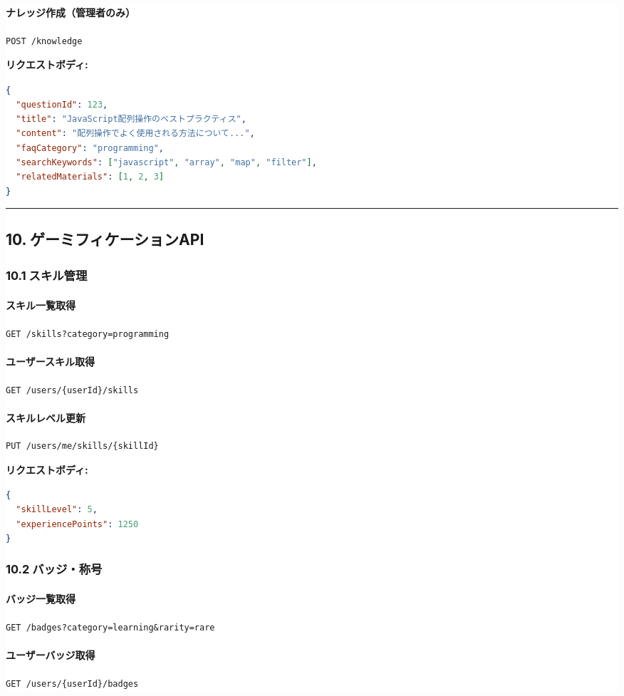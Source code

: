 #### ナレッジ作成（管理者のみ）
```http
POST /knowledge
```

**リクエストボディ:**
```json
{
  "questionId": 123,
  "title": "JavaScript配列操作のベストプラクティス",
  "content": "配列操作でよく使用される方法について...",
  "faqCategory": "programming",
  "searchKeywords": ["javascript", "array", "map", "filter"],
  "relatedMaterials": [1, 2, 3]
}
```

---

## 10. ゲーミフィケーションAPI

### 10.1 スキル管理

#### スキル一覧取得
```http
GET /skills?category=programming
```

#### ユーザースキル取得
```http
GET /users/{userId}/skills
```

#### スキルレベル更新
```http
PUT /users/me/skills/{skillId}
```

**リクエストボディ:**
```json
{
  "skillLevel": 5,
  "experiencePoints": 1250
}
```

### 10.2 バッジ・称号

#### バッジ一覧取得
```http
GET /badges?category=learning&rarity=rare
```

#### ユーザーバッジ取得
```http
GET /users/{userId}/badges
```
